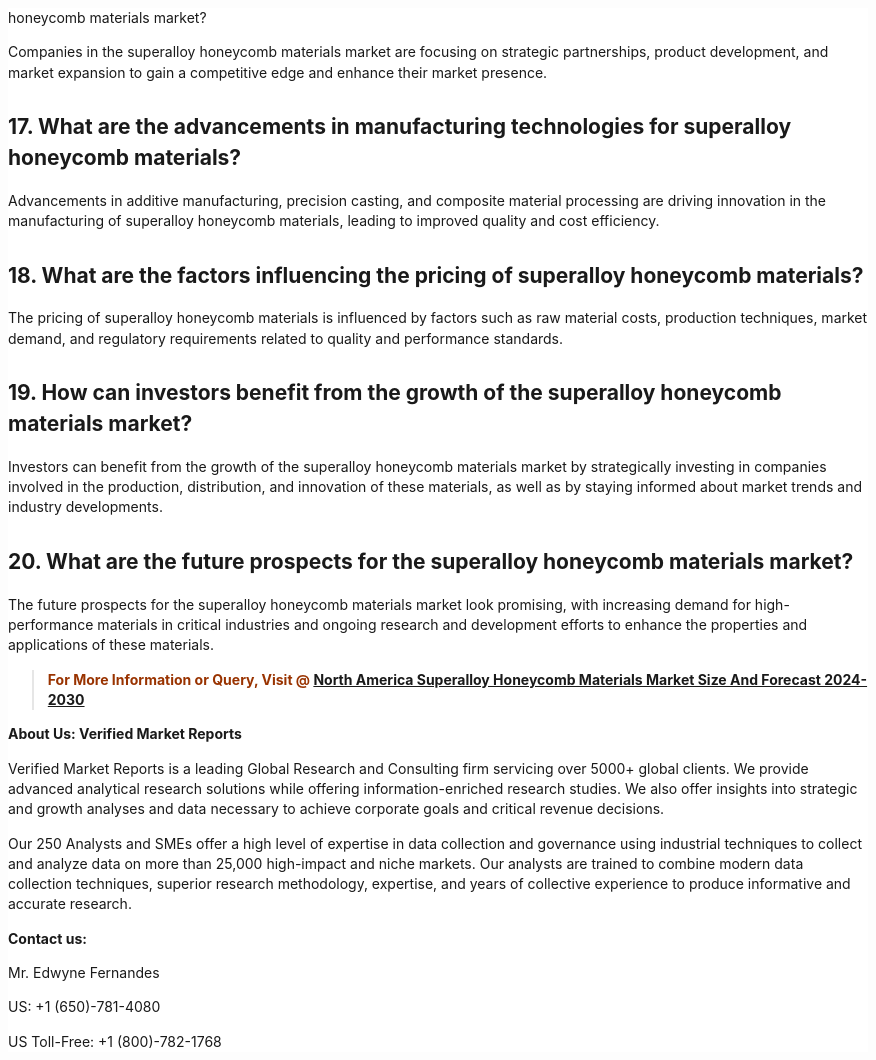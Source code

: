 honeycomb materials market?</div><div></h2><p>Companies in the superalloy honeycomb materials market are focusing on strategic partnerships, product development, and market expansion to gain a competitive edge and enhance their market presence.</p><h2>17. What are the advancements in manufacturing technologies for superalloy honeycomb materials?</div><div></h2><p>Advancements in additive manufacturing, precision casting, and composite material processing are driving innovation in the manufacturing of superalloy honeycomb materials, leading to improved quality and cost efficiency.</p><h2>18. What are the factors influencing the pricing of superalloy honeycomb materials?</div><div></h2><p>The pricing of superalloy honeycomb materials is influenced by factors such as raw material costs, production techniques, market demand, and regulatory requirements related to quality and performance standards.</p><h2>19. How can investors benefit from the growth of the superalloy honeycomb materials market?</div><div></h2><p>Investors can benefit from the growth of the superalloy honeycomb materials market by strategically investing in companies involved in the production, distribution, and innovation of these materials, as well as by staying informed about market trends and industry developments.</p><h2>20. What are the future prospects for the superalloy honeycomb materials market?</div><div></h2><p>The future prospects for the superalloy honeycomb materials market look promising, with increasing demand for high-performance materials in critical industries and ongoing research and development efforts to enhance the properties and applications of these materials.</p></body></html></p><blockquote><p><span style="color: #993300;"><strong>For More Information or Query, Visit @ <a href="https://www.verifiedmarketreports.com/product/superalloy-honeycomb-materials-market/">North America Superalloy Honeycomb Materials Market Size And Forecast 2024-2030</a></strong></span></p></blockquote><p><strong>About Us: Verified Market Reports</strong></p><p>Verified Market Reports is a leading Global Research and Consulting firm servicing over 5000+ global clients. We provide advanced analytical research solutions while offering information-enriched research studies. We also offer insights into strategic and growth analyses and data necessary to achieve corporate goals and critical revenue decisions.</p><p>Our 250 Analysts and SMEs offer a high level of expertise in data collection and governance using industrial techniques to collect and analyze data on more than 25,000 high-impact and niche markets. Our analysts are trained to combine modern data collection techniques, superior research methodology, expertise, and years of collective experience to produce informative and accurate research.</p><p><strong>Contact us:</strong></p><p>Mr. Edwyne Fernandes</p><p>US: +1 (650)-781-4080</p><p>US Toll-Free: +1 (800)-782-1768</p>
